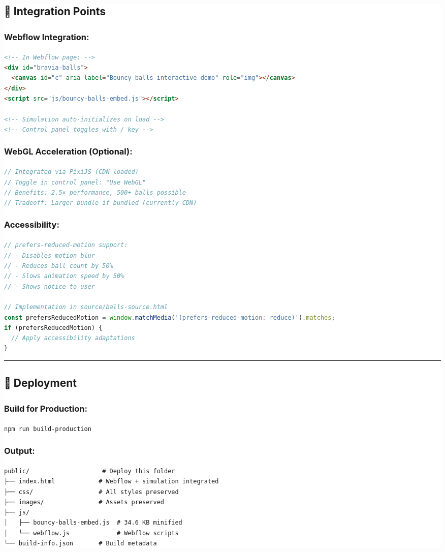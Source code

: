 
## 🔗 Integration Points

### **Webflow Integration:**
```html
<!-- In Webflow page: -->
<div id="bravia-balls">
  <canvas id="c" aria-label="Bouncy balls interactive demo" role="img"></canvas>
</div>
<script src="js/bouncy-balls-embed.js"></script>

<!-- Simulation auto-initializes on load -->
<!-- Control panel toggles with / key -->
```

### **WebGL Acceleration (Optional):**
```javascript
// Integrated via PixiJS (CDN loaded)
// Toggle in control panel: "Use WebGL"
// Benefits: 2.5× performance, 500+ balls possible
// Tradeoff: Larger bundle if bundled (currently CDN)
```

### **Accessibility:**
```javascript
// prefers-reduced-motion support:
// - Disables motion blur
// - Reduces ball count by 50%
// - Slows animation speed by 50%
// - Shows notice to user

// Implementation in source/balls-source.html
const prefersReducedMotion = window.matchMedia('(prefers-reduced-motion: reduce)').matches;
if (prefersReducedMotion) {
  // Apply accessibility adaptations
}
```

---

## 🚢 Deployment

### **Build for Production:**
```bash
npm run build-production
```

### **Output:**
```
public/                    # Deploy this folder
├── index.html            # Webflow + simulation integrated
├── css/                  # All styles preserved
├── images/               # Assets preserved
├── js/
│   ├── bouncy-balls-embed.js  # 34.6 KB minified
│   └── webflow.js             # Webflow scripts
└── build-info.json       # Build metadata
```

